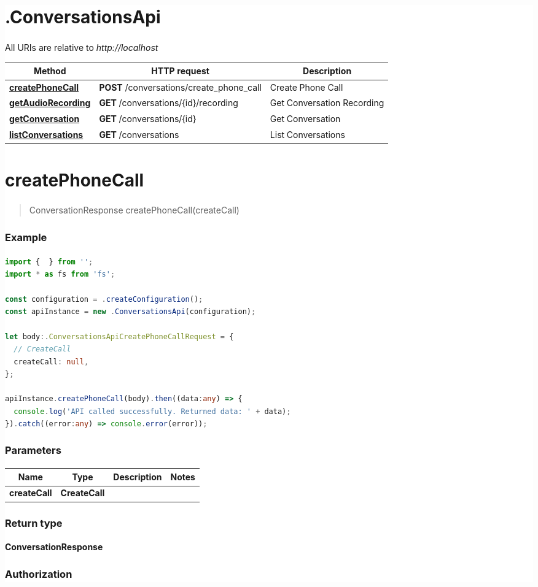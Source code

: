 # .ConversationsApi

All URIs are relative to *http://localhost*

Method | HTTP request | Description
------------- | ------------- | -------------
[**createPhoneCall**](ConversationsApi.md#createPhoneCall) | **POST** /conversations/create_phone_call | Create Phone Call
[**getAudioRecording**](ConversationsApi.md#getAudioRecording) | **GET** /conversations/{id}/recording | Get Conversation Recording
[**getConversation**](ConversationsApi.md#getConversation) | **GET** /conversations/{id} | Get Conversation
[**listConversations**](ConversationsApi.md#listConversations) | **GET** /conversations | List Conversations


# **createPhoneCall**
> ConversationResponse createPhoneCall(createCall)


### Example


```typescript
import {  } from '';
import * as fs from 'fs';

const configuration = .createConfiguration();
const apiInstance = new .ConversationsApi(configuration);

let body:.ConversationsApiCreatePhoneCallRequest = {
  // CreateCall
  createCall: null,
};

apiInstance.createPhoneCall(body).then((data:any) => {
  console.log('API called successfully. Returned data: ' + data);
}).catch((error:any) => console.error(error));
```


### Parameters

Name | Type | Description  | Notes
------------- | ------------- | ------------- | -------------
 **createCall** | **CreateCall**|  |


### Return type

**ConversationResponse**

### Authorization
